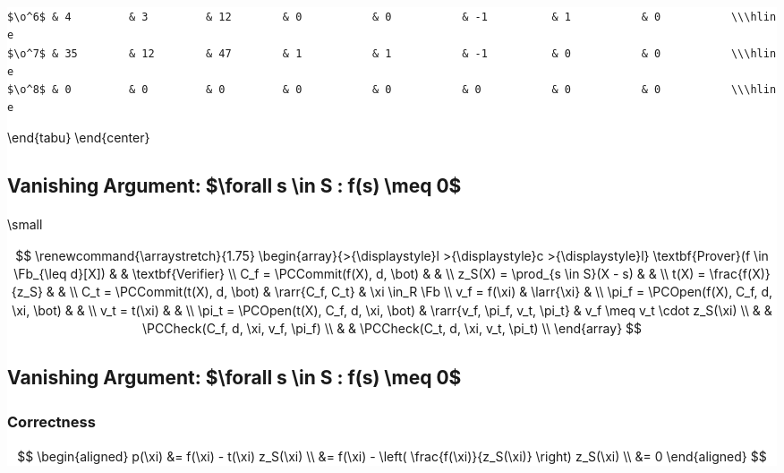    $\o^6$ & 4         & 3         & 12        & 0           & 0           & -1          & 1           & 0           \\\hline
    $\o^7$ & 35        & 12        & 47        & 1           & 1           & -1          & 0           & 0           \\\hline
    $\o^8$ & 0         & 0         & 0         & 0           & 0           & 0           & 0           & 0           \\\hline
  \end{tabu}
\end{center}

## Vanishing Argument: $\forall s \in S : f(s) \meq 0$

\small

$$
\renewcommand{\arraystretch}{1.75}
\begin{array}{>{\displaystyle}l >{\displaystyle}c >{\displaystyle}l}
\textbf{Prover}(f \in \Fb_{\leq d}[X])    &                                 & \textbf{Verifier}                           \\
C_f = \PCCommit(f(X), d, \bot)            &                                 &                                             \\
z_S(X) = \prod_{s \in S}(X - s)           &                                 &                                             \\
t(X) = \frac{f(X)}{z_S}                   &                                 &                                             \\
C_t = \PCCommit(t(X), d, \bot)            & \rarr{C_f, C_t}                 & \xi \in_R \Fb                               \\
v_f = f(\xi)                              & \larr{\xi}                      &                                             \\
\pi_f = \PCOpen(f(X), C_f, d, \xi, \bot)  &                                 &                                             \\
v_t = t(\xi)                              &                                 &                                             \\
\pi_t = \PCOpen(t(X), C_f, d, \xi, \bot)  & \rarr{v_f, \pi_f, v_t, \pi_t}   & v_f \meq v_t \cdot z_S(\xi)                 \\
                                          &                                 & \PCCheck(C_f, d, \xi, v_f, \pi_f)           \\
                                          &                                 & \PCCheck(C_t, d, \xi, v_t, \pi_t)           \\
\end{array}
$$

## Vanishing Argument: $\forall s \in S : f(s) \meq 0$

### Correctness

$$
\begin{aligned}
p(\xi) &= f(\xi) - t(\xi) z_S(\xi) \\
       &= f(\xi) - \left( \frac{f(\xi)}{z_S(\xi)} \right) z_S(\xi) \\
       &= 0
\end{aligned}
$$
